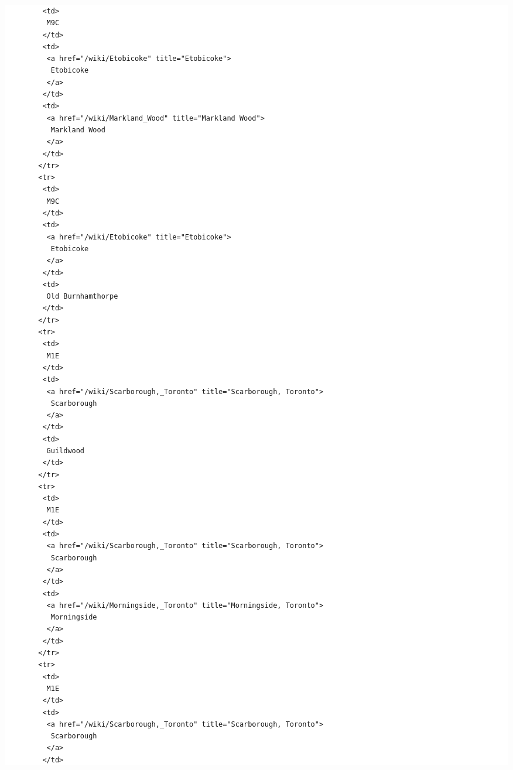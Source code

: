              <td>
              M9C
             </td>
             <td>
              <a href="/wiki/Etobicoke" title="Etobicoke">
               Etobicoke
              </a>
             </td>
             <td>
              <a href="/wiki/Markland_Wood" title="Markland Wood">
               Markland Wood
              </a>
             </td>
            </tr>
            <tr>
             <td>
              M9C
             </td>
             <td>
              <a href="/wiki/Etobicoke" title="Etobicoke">
               Etobicoke
              </a>
             </td>
             <td>
              Old Burnhamthorpe
             </td>
            </tr>
            <tr>
             <td>
              M1E
             </td>
             <td>
              <a href="/wiki/Scarborough,_Toronto" title="Scarborough, Toronto">
               Scarborough
              </a>
             </td>
             <td>
              Guildwood
             </td>
            </tr>
            <tr>
             <td>
              M1E
             </td>
             <td>
              <a href="/wiki/Scarborough,_Toronto" title="Scarborough, Toronto">
               Scarborough
              </a>
             </td>
             <td>
              <a href="/wiki/Morningside,_Toronto" title="Morningside, Toronto">
               Morningside
              </a>
             </td>
            </tr>
            <tr>
             <td>
              M1E
             </td>
             <td>
              <a href="/wiki/Scarborough,_Toronto" title="Scarborough, Toronto">
               Scarborough
              </a>
             </td>